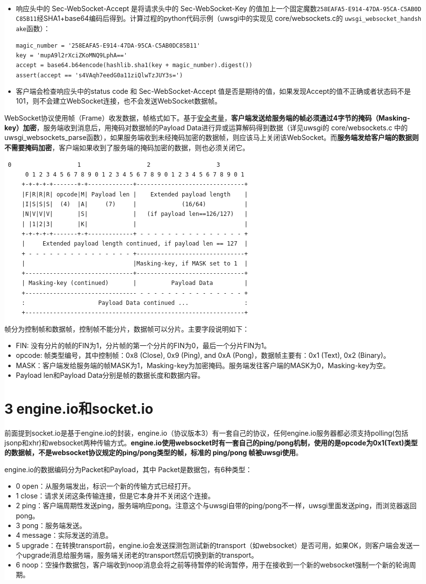- 响应头中的 Sec-WebSocket-Accept 是将请求头中的 Sec-WebSocket-Key 的值加上一个固定魔数`258EAFA5-E914-47DA-95CA-C5AB0DC85B11`经SHA1+base64编码后得到。计算过程的python代码示例（uwsgi中的实现见 core/websockets.c的 `uwsgi_websocket_handshake`函数）：

  ```
  magic_number = '258EAFA5-E914-47DA-95CA-C5AB0DC85B11'
  key = 'mupA9l2rXciZKoMNQ9LphA=='
  accept = base64.b64encode(hashlib.sha1(key + magic_number).digest())
  assert(accept == 's4VAqh7eedG0a11ziQlwTzJUY3s=')
  ```

- 客户端会检查响应头中的status code 和 Sec-WebSocket-Accept 值是否是期待的值，如果发现Accept的值不正确或者状态码不是101，则不会建立WebSocket连接，也不会发送WebSocket数据帧。

WebSocket协议使用帧（Frame）收发数据，帧格式如下。基于[安全考量](https://link.jianshu.com?t=https%3A%2F%2Ftools.ietf.org%2Fhtml%2Frfc6455%23page-51)，**客户端发送给服务端的帧必须通过4字节的掩码（Masking-key）加密**，服务端收到消息后，用掩码对数据帧的Payload Data进行异或运算解码得到数据（详见uwsgi的 core/websockets.c 中的uwsgi_websockets_parse函数），如果服务端收到未经掩码加密的数据帧，则应该马上关闭该WebSocket。而**服务端发给客户端的数据则不需要掩码加密**，客户端如果收到了服务端的掩码加密的数据，则也必须关闭它。

```
 0                   1                   2                   3
      0 1 2 3 4 5 6 7 8 9 0 1 2 3 4 5 6 7 8 9 0 1 2 3 4 5 6 7 8 9 0 1
     +-+-+-+-+-------+-+-------------+-------------------------------+
     |F|R|R|R| opcode|M| Payload len |    Extended payload length    |
     |I|S|S|S|  (4)  |A|     (7)     |             (16/64)           |
     |N|V|V|V|       |S|             |   (if payload len==126/127)   |
     | |1|2|3|       |K|             |                               |
     +-+-+-+-+-------+-+-------------+ - - - - - - - - - - - - - - - +
     |     Extended payload length continued, if payload len == 127  |
     + - - - - - - - - - - - - - - - +-------------------------------+
     |                               |Masking-key, if MASK set to 1  |
     +-------------------------------+-------------------------------+
     | Masking-key (continued)       |          Payload Data         |
     +-------------------------------- - - - - - - - - - - - - - - - +
     :                     Payload Data continued ...                :
     +---------------------------------------------------------------+
```

帧分为控制帧和数据帧，控制帧不能分片，数据帧可以分片。主要字段说明如下：

- FIN: 没有分片的帧的FIN为1，分片帧的第一个分片的FIN为0，最后一个分片FIN为1。
- opcode: 帧类型编号，其中控制帧：0x8 (Close), 0x9 (Ping), and 0xA (Pong)，数据帧主要有：0x1 (Text), 0x2 (Binary)。
- MASK：客户端发给服务端的帧MASK为1，Masking-key为加密掩码。服务端发往客户端的MASK为0，Masking-key为空。
- Payload len和Payload Data分别是帧的数据长度和数据内容。

# 3 engine.io和socket.io

前面提到socket.io是基于engine.io的封装，engine.io（协议版本3）有一套自己的协议，任何engine.io服务器都必须支持polling(包括jsonp和xhr)和websocket两种传输方式。**engine.io使用websocket时有一套自己的ping/pong机制，使用的是opcode为0x1(Text)类型的数据帧，不是websocket协议规定的ping/pong类型的帧，标准的 ping/pong 帧被uwsgi使用**。

engine.io的数据编码分为Packet和Payload，其中 Packet是数据包，有6种类型：

- 0 open：从服务端发出，标识一个新的传输方式已经打开。
- 1 close：请求关闭这条传输连接，但是它本身并不关闭这个连接。
- 2 ping：客户端周期性发送ping，服务端响应pong。注意这个与uwsgi自带的ping/pong不一样，uwsgi里面发送ping，而浏览器返回pong。
- 3 pong：服务端发送。
- 4 message：实际发送的消息。
- 5 upgrade：在转换transport前，engine.io会发送探测包测试新的transport（如websocket）是否可用，如果OK，则客户端会发送一个upgrade消息给服务端，服务端关闭老的transport然后切换到新的transport。
- 6 noop：空操作数据包，客户端收到noop消息会将之前等待暂停的轮询暂停，用于在接收到一个新的websocket强制一个新的轮询周期。
